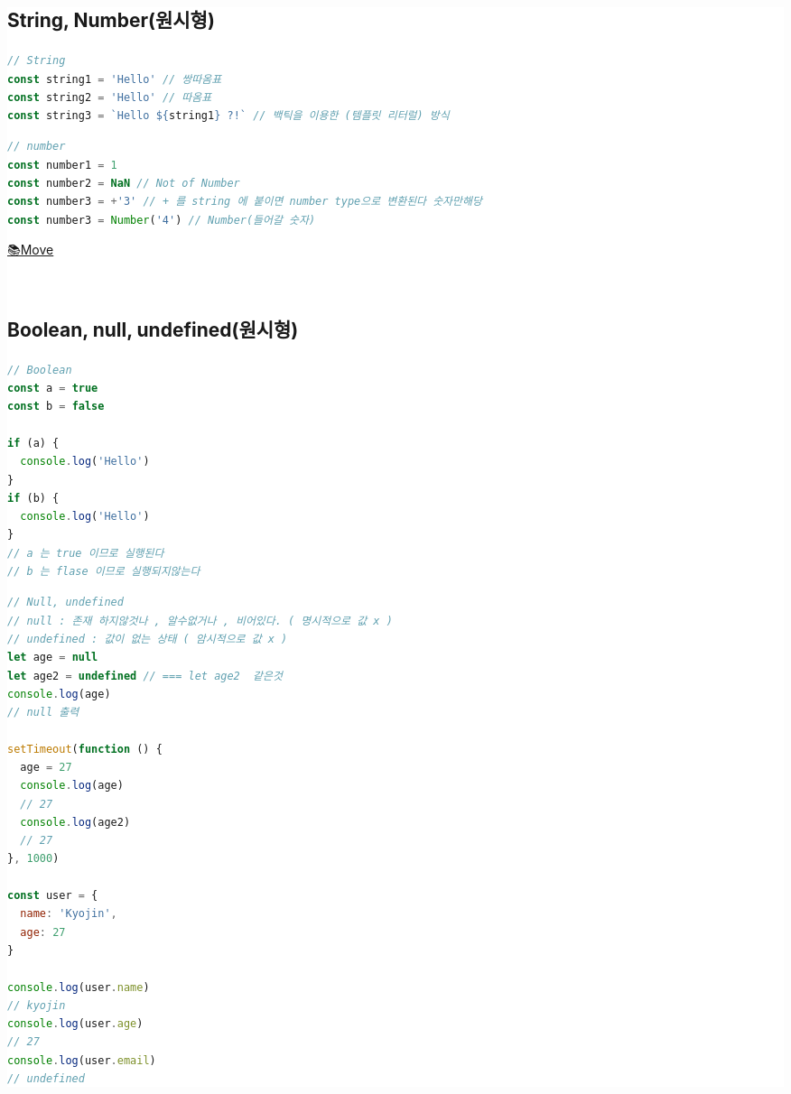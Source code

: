 ## String, Number(원시형)

```javascript {numberLines}
// String
const string1 = 'Hello' // 쌍따옴표
const string2 = 'Hello' // 따옴표
const string3 = `Hello ${string1} ?!` // 백틱을 이용한 (템플릿 리터럴) 방식
```

```javascript {numberLines}
// number
const number1 = 1
const number2 = NaN // Not of Number
const number3 = +'3' // + 를 string 에 붙이면 number type으로 변환된다 숫자만해당
const number3 = Number('4') // Number(들어갈 숫자)
```

[📚Move](<#📚카테고리-(Category)>)

<br />

## Boolean, null, undefined(원시형)

```javascript {numberLines}
// Boolean
const a = true
const b = false

if (a) {
  console.log('Hello')
}
if (b) {
  console.log('Hello')
}
// a 는 true 이므로 실행된다
// b 는 flase 이므로 실행되지않는다
```

```javascript {numberLines}
// Null, undefined
// null : 존재 하지않것나 , 알수없거나 , 비어있다. ( 명시적으로 값 x )
// undefined : 값이 없는 상태 ( 암시적으로 값 x )
let age = null
let age2 = undefined // === let age2  같은것
console.log(age)
// null 출력

setTimeout(function () {
  age = 27
  console.log(age)
  // 27
  console.log(age2)
  // 27
}, 1000)

const user = {
  name: 'Kyojin',
  age: 27
}

console.log(user.name)
// kyojin
console.log(user.age)
// 27
console.log(user.email)
// undefined
```